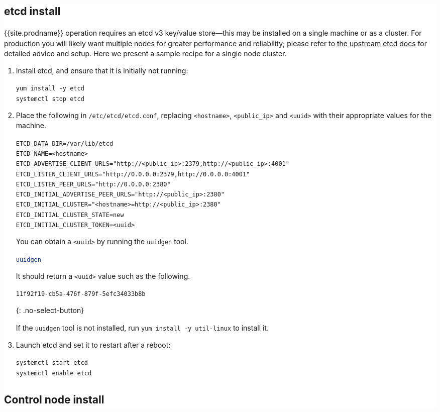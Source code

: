 ## etcd install

{{site.prodname}} operation requires an etcd v3 key/value store—this may be
installed on a single machine or as a cluster.  For production you will likely
want multiple nodes for greater performance and reliability; please refer to
[the upstream etcd docs](https://coreos.com/etcd/) for detailed advice and
setup.  Here we present a sample recipe for a single node cluster.

1.  Install etcd, and ensure that it is initially not running:

    ```
    yum install -y etcd
    systemctl stop etcd
    ```

1.  Place the following in `/etc/etcd/etcd.conf`, replacing `<hostname>`,
    `<public_ip>` and `<uuid>` with their appropriate values for the machine.

    ```
    ETCD_DATA_DIR=/var/lib/etcd
    ETCD_NAME=<hostname>
    ETCD_ADVERTISE_CLIENT_URLS="http://<public_ip>:2379,http://<public_ip>:4001"
    ETCD_LISTEN_CLIENT_URLS="http://0.0.0.0:2379,http://0.0.0.0:4001"
    ETCD_LISTEN_PEER_URLS="http://0.0.0.0:2380"
    ETCD_INITIAL_ADVERTISE_PEER_URLS="http://<public_ip>:2380"
    ETCD_INITIAL_CLUSTER="<hostname>=http://<public_ip>:2380"
    ETCD_INITIAL_CLUSTER_STATE=new
    ETCD_INITIAL_CLUSTER_TOKEN=<uuid>
    ```

    You can obtain a `<uuid>` by running the `uuidgen` tool.

    ```bash
    uuidgen
    ```

    It should return a `<uuid>` value such as the following.

    ```bash
    11f92f19-cb5a-476f-879f-5efc34033b8b
    ```
    {: .no-select-button}

    If the `uuidgen` tool is not installed, run `yum install -y util-linux` to
    install it.

1.  Launch etcd and set it to restart after a reboot:

    ```
    systemctl start etcd
    systemctl enable etcd
    ```

## Control node install
